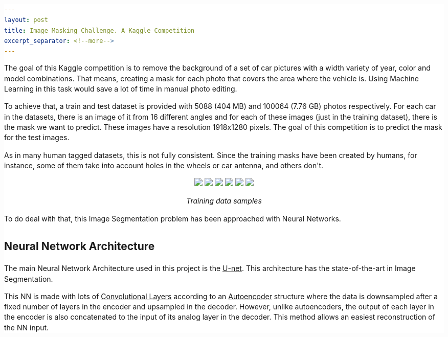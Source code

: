 ```yaml
---
layout: post
title: Image Masking Challenge. A Kaggle Competition
excerpt_separator: <!--more-->
---
```


<script type="text/javascript" async
  src="https://cdn.mathjax.org/mathjax/latest/MathJax.js?config=TeX-MML-AM_CHTML">
</script>

The goal of this Kaggle competition is to remove the background of a set of car pictures with a width variety of year, color and model combinations. That means, creating a mask for each photo that covers the area where the vehicle is. Using Machine Learning in this task would save a lot of time in manual photo editing.



To achieve that, a train and test dataset is provided with 5088 (404 MB) and 100064 (7.76 GB) photos respectively. For each car in the datasets, there is an image of it from 16 different angles and for each of these images (just in the training dataset), there is the mask we want to predict. These images have a resolution 1918x1280 pixels. The goal of this competition is to predict the mask for the test images. 

As in many human tagged datasets, this is not fully consistent. Since the training masks have been created by humans, for instance, some of them take into account holes in the wheels or car antenna, and others don't.

<p align="center"> 
<img src="../../images/Post_3_Carvana_ImgSegmentation_Kaggle/post_images/training/img/0cdf5b5d0ce1_02.jpg" width="300">
<img src="../../images/Post_3_Carvana_ImgSegmentation_Kaggle/post_images/training/mask/0cdf5b5d0ce1_02_mask.gif" width="300">
<img src="../../images/Post_3_Carvana_ImgSegmentation_Kaggle/post_images/training/img/0d3adbbc9a8b_07.jpg" width="300">
<img src="../../images/Post_3_Carvana_ImgSegmentation_Kaggle/post_images/training/mask/0d3adbbc9a8b_07_mask.gif" width="300">
<img src="../../images/Post_3_Carvana_ImgSegmentation_Kaggle/post_images/training/img/0d53224da2b7_14.jpg" width="300">
<img src="../../images/Post_3_Carvana_ImgSegmentation_Kaggle/post_images/training/mask/0d53224da2b7_14_mask.gif" width="300">
<center><em>Training data samples</em></center>
</p>

To do deal with that, this Image Segmentation problem has been approached with Neural Networks.


## Neural Network Architecture

The main Neural Network Architecture used in this project is the [U-net](https://lmb.informatik.uni-freiburg.de/people/ronneber/u-net/). This architecture has the state-of-the-art in Image Segmentation.

This NN is made with lots of [Convolutional Layers](http://cs231n.github.io/convolutional-networks/) according to an [Autoencoder](http://ufldl.stanford.edu/tutorial/unsupervised/Autoencoders/) structure where the data is downsampled after a fixed number of layers in the encoder and upsampled in the decoder. However, unlike autoencoders, the output of each layer in the encoder is also concatenated to the input of its analog layer in the decoder. This method allows an easiest reconstruction of the NN input.
